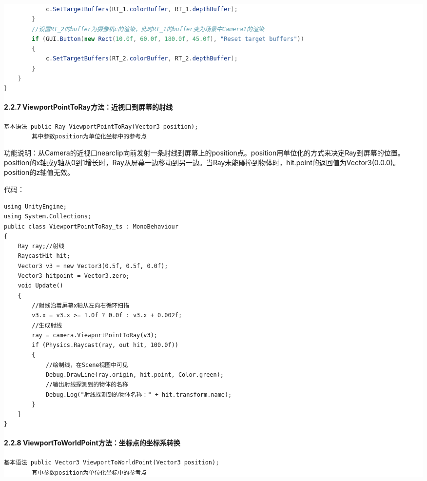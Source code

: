 ```C#
            c.SetTargetBuffers(RT_1.colorBuffer, RT_1.depthBuffer);
        }
        //设置RT_2的buffer为摄像机c的渲染，此时RT_1的buffer变为场景中Camera1的渲染
        if (GUI.Button(new Rect(10.0f, 60.0f, 180.0f, 45.0f), "Reset target buffers"))
        {
            c.SetTargetBuffers(RT_2.colorBuffer, RT_2.depthBuffer);
        }
    }
}
```

#### 2.2.7 ViewportPointToRay方法：近视口到屏幕的射线

```
基本语法 public Ray ViewportPointToRay(Vector3 position);
		其中参数position为单位化坐标中的参考点
```

功能说明：从Camera的近视口nearclip向前发射一条射线到屏幕上的position点。position用单位化的方式来决定Ray到屏幕的位置。position的x轴或y轴从0到1增长时，Ray从屏幕一边移动到另一边。当Ray未能碰撞到物体时，hit.point的返回值为Vector3(0.0.0)。position的z轴值无效。

代码：

```
using UnityEngine;
using System.Collections;
public class ViewportPointToRay_ts : MonoBehaviour
{
    Ray ray;//射线
    RaycastHit hit;
    Vector3 v3 = new Vector3(0.5f, 0.5f, 0.0f);
    Vector3 hitpoint = Vector3.zero;
    void Update()
    {
        //射线沿着屏幕x轴从左向右循环扫描
        v3.x = v3.x >= 1.0f ? 0.0f : v3.x + 0.002f;
        //生成射线
        ray = camera.ViewportPointToRay(v3);
        if (Physics.Raycast(ray, out hit, 100.0f))
        {
            //绘制线，在Scene视图中可见
            Debug.DrawLine(ray.origin, hit.point, Color.green);
            //输出射线探测到的物体的名称
            Debug.Log("射线探测到的物体名称：" + hit.transform.name);
        }
    }
}
```

#### 2.2.8 ViewportToWorldPoint方法：坐标点的坐标系转换

```
基本语法 public Vector3 ViewportToWorldPoint(Vector3 position);
		其中参数position为单位化坐标中的参考点
```
